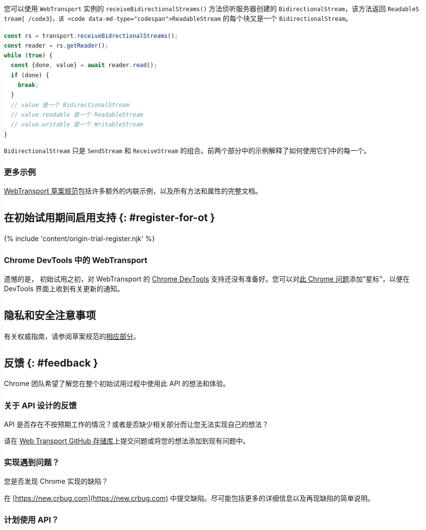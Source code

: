 您可以使用 `WebTransport` 实例的 `receiveBidirectionalStreams()` 方法侦听服务器创建的 `BidirectionalStream`，该方法返回 `ReadableStream{ /code3}。该 <code data-md-type="codespan">ReadableStream` 的每个块又是一个 `BidirectionalStream`。

```js
const rs = transport.receiveBidrectionalStreams();
const reader = rs.getReader();
while (true) {
  const {done, value} = await reader.read();
  if (done) {
    break;
  }
  // value 是一个 BidirectionalStream
  // value.readable 是一个 ReadableStream
  // value.writable 是一个 WritableStream
}
```

`BidirectionalStream` 只是 `SendStream` 和 `ReceiveStream` 的组合。前两个部分中的示例解释了如何使用它们中的每一个。

### 更多示例

[WebTransport 草案规范](https://wicg.github.io/web-transport/)包括许多额外的内联示例，以及所有方法和属性的完整文档。

## 在初始试用期间启用支持 {: #register-for-ot }

{% include 'content/origin-trial-register.njk' %}

### Chrome DevTools 中的 WebTransport

遗憾的是， 初始试用之初，对 WebTransport 的 [Chrome DevTools](/docs/devtools/) 支持还没有准备好。您可以对[此 Chrome 问题](https://bugs.chromium.org/p/chromium/issues/detail?id=1152290)添加“星标”，以便在 DevTools 界面上收到有关更新的通知。

## 隐私和安全注意事项

有关权威指南，请参阅草案规范的[相应部分](https://wicg.github.io/web-transport/#privacy-security)。

## 反馈 {: #feedback }

Chrome 团队希望了解您在整个初始试用过程中使用此 API 的想法和体验。

### 关于 API 设计的反馈

API 是否存在不按预期工作的情况？或者是否缺少相关部分而让您无法实现自己的想法？

请在 [Web Transport GitHub 存储库](https://github.com/WICG/web-transport/issues)上提交问题或将您的想法添加到现有问题中。

### 实现遇到问题？

您是否发现 Chrome 实现的缺陷？

在 [https://new.crbug.com](https://new.crbug.com) 中提交缺陷。尽可能包括更多的详细信息以及再现缺陷的简单说明。

### 计划使用 API？
